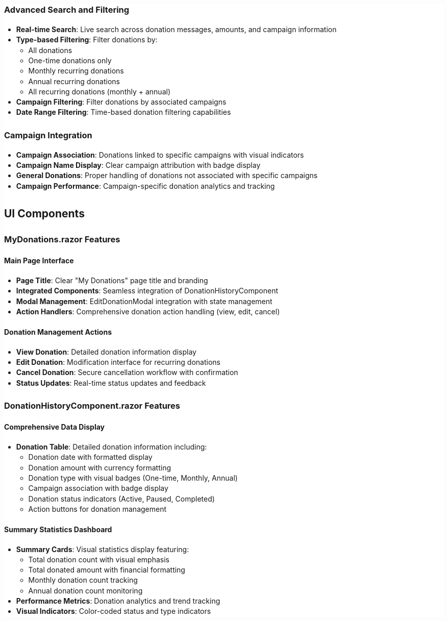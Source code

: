 ### Advanced Search and Filtering
- **Real-time Search**: Live search across donation messages, amounts, and campaign information
- **Type-based Filtering**: Filter donations by:
  - All donations
  - One-time donations only
  - Monthly recurring donations
  - Annual recurring donations
  - All recurring donations (monthly + annual)
- **Campaign Filtering**: Filter donations by associated campaigns
- **Date Range Filtering**: Time-based donation filtering capabilities

### Campaign Integration
- **Campaign Association**: Donations linked to specific campaigns with visual indicators
- **Campaign Name Display**: Clear campaign attribution with badge display
- **General Donations**: Proper handling of donations not associated with specific campaigns
- **Campaign Performance**: Campaign-specific donation analytics and tracking

## UI Components

### MyDonations.razor Features

#### Main Page Interface
- **Page Title**: Clear "My Donations" page title and branding
- **Integrated Components**: Seamless integration of DonationHistoryComponent
- **Modal Management**: EditDonationModal integration with state management
- **Action Handlers**: Comprehensive donation action handling (view, edit, cancel)

#### Donation Management Actions
- **View Donation**: Detailed donation information display
- **Edit Donation**: Modification interface for recurring donations
- **Cancel Donation**: Secure cancellation workflow with confirmation
- **Status Updates**: Real-time status updates and feedback

### DonationHistoryComponent.razor Features

#### Comprehensive Data Display
- **Donation Table**: Detailed donation information including:
  - Donation date with formatted display
  - Donation amount with currency formatting
  - Donation type with visual badges (One-time, Monthly, Annual)
  - Campaign association with badge display
  - Donation status indicators (Active, Paused, Completed)
  - Action buttons for donation management

#### Summary Statistics Dashboard
- **Summary Cards**: Visual statistics display featuring:
  - Total donation count with visual emphasis
  - Total donated amount with financial formatting
  - Monthly donation count tracking
  - Annual donation count monitoring
- **Performance Metrics**: Donation analytics and trend tracking
- **Visual Indicators**: Color-coded status and type indicators

